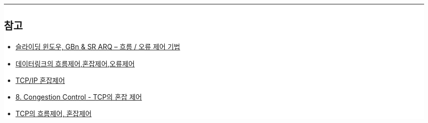 


---

## 참고

* [슬라이딩 윈도우, GBn & SR ARQ – 흐름 / 오류 제어 기법](http://wildpup.cafe24.com/archives/469#comments)

* [데이터링크의 흐름제어,혼잡제어,오류제어](http://lelumiere.tistory.com/11)

* [TCP/IP 혼잡제어](http://www.jidum.com/jidums/view.do?jidumId=424)

* [8. Congestion Control - TCP의 혼잡 제어](http://movefast.tistory.com/38)

* [TCP의 흐름제어, 혼잡제어](http://jwprogramming.tistory.com/36)

